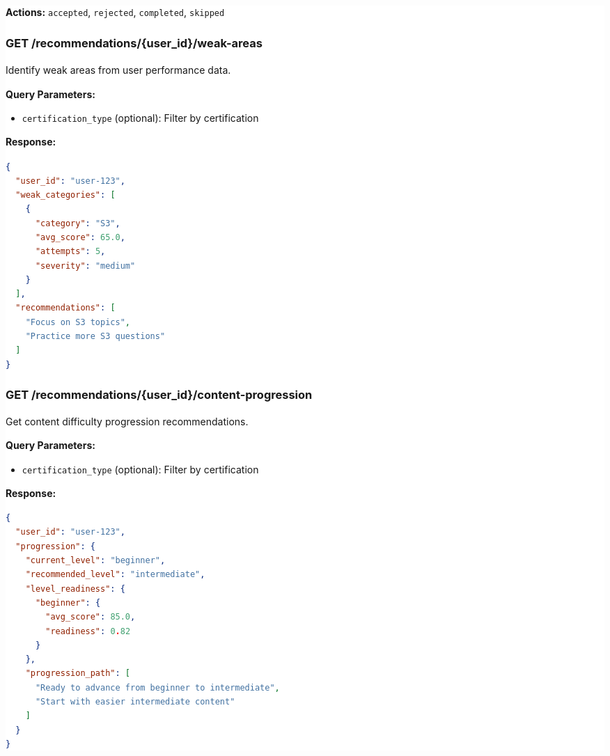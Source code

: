 **Actions:** `accepted`, `rejected`, `completed`, `skipped`

### GET /recommendations/{user_id}/weak-areas
Identify weak areas from user performance data.

**Query Parameters:**
- `certification_type` (optional): Filter by certification

**Response:**
```json
{
  "user_id": "user-123",
  "weak_categories": [
    {
      "category": "S3",
      "avg_score": 65.0,
      "attempts": 5,
      "severity": "medium"
    }
  ],
  "recommendations": [
    "Focus on S3 topics",
    "Practice more S3 questions"
  ]
}
```

### GET /recommendations/{user_id}/content-progression
Get content difficulty progression recommendations.

**Query Parameters:**
- `certification_type` (optional): Filter by certification

**Response:**
```json
{
  "user_id": "user-123",
  "progression": {
    "current_level": "beginner",
    "recommended_level": "intermediate",
    "level_readiness": {
      "beginner": {
        "avg_score": 85.0,
        "readiness": 0.82
      }
    },
    "progression_path": [
      "Ready to advance from beginner to intermediate",
      "Start with easier intermediate content"
    ]
  }
}
```
